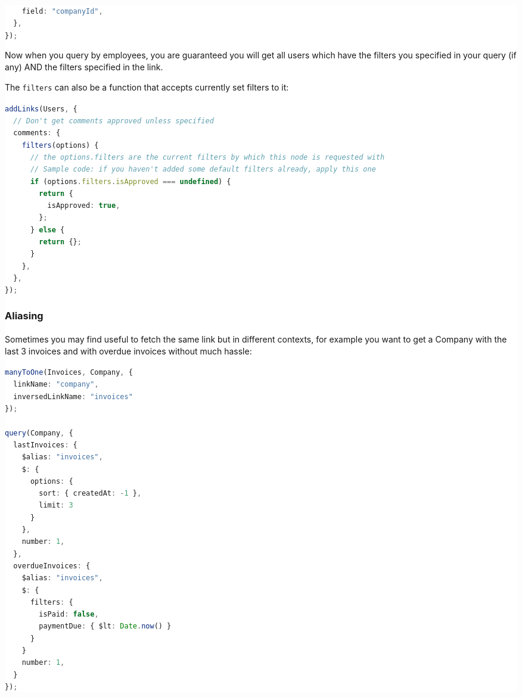 ```ts
    field: "companyId",
  },
});
```

Now when you query by employees, you are guaranteed you will get all users which have the filters you specified in your query (if any) AND the filters specified in the link.

The `filters` can also be a function that accepts currently set filters to it:

```ts
addLinks(Users, {
  // Don't get comments approved unless specified
  comments: {
    filters(options) {
      // the options.filters are the current filters by which this node is requested with
      // Sample code: if you haven't added some default filters already, apply this one
      if (options.filters.isApproved === undefined) {
        return {
          isApproved: true,
        };
      } else {
        return {};
      }
    },
  },
});
```

### Aliasing

Sometimes you may find useful to fetch the same link but in different contexts, for example you want to get a Company with the last 3 invoices and with overdue invoices without much hassle:

```typescript
manyToOne(Invoices, Company, {
  linkName: "company",
  inversedLinkName: "invoices"
});

query(Company, {
  lastInvoices: {
    $alias: "invoices",
    $: {
      options: {
        sort: { createdAt: -1 },
        limit: 3
      }
    },
    number: 1,
  },
  overdueInvoices: {
    $alias: "invoices",
    $: {
      filters: {
        isPaid: false,
        paymentDue: { $lt: Date.now() }
      }
    }
    number: 1,
  }
});
```
